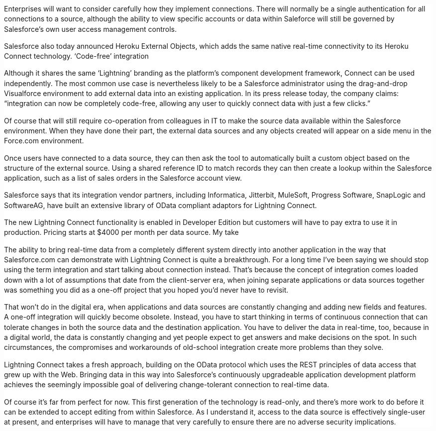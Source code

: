 Enterprises will want to consider carefully how they implement connections. There will normally be a single authentication for all connections to a source, although the ability to view specific accounts or data within Saleforce will still be governed by Salesforce’s own user access management controls.

Salesforce also today announced Heroku External Objects, which adds the same native real-time connectivity to its Heroku Connect technology.
‘Code-free’ integration

Although it shares the same ‘Lightning’ branding as the platform’s component development framework, Connect can be used independently. The most common use case is nevertheless likely to be a Salesforce administrator using the drag-and-drop Visualforce environment to add external data into an existing application. In its press release today, the company claims: “integration can now be completely code-free, allowing any user to quickly connect data with just a few clicks.”

Of course that will still require co-operation from colleagues in IT to make the source data available within the Salesforce environment. When they have done their part, the external data sources and any objects created will appear on a side menu in the Force.com environment.

Once users have connected to a data source, they can then ask the tool to automatically built a custom object based on the structure of the external source. Using a shared reference ID to match records they can then create a lookup within the Salesforce application, such as a list of sales orders in the Salesforce account view.

Salesforce says that its integration vendor partners, including Informatica, Jitterbit, MuleSoft, Progress Software, SnapLogic and SoftwareAG, have built an extensive library of OData compliant adaptors for Lightning Connect.

The new Lightning Connect functionality is enabled in Developer Edition but customers will have to pay extra to use it in production. Pricing starts at $4000 per month per data source.
My take

The ability to bring real-time data from a completely different system directly into another application in the way that Salesforce.com can demonstrate with Lightning Connect is quite a breakthrough. For a long time I’ve been saying we should stop using the term integration and start talking about connection instead. That’s because the concept of integration comes loaded down with a lot of assumptions that date from the client-server era, when joining separate applications or data sources together was something you did as a one-off project that you hoped you’d never have to revisit.

That won’t do in the digital era, when applications and data sources are constantly changing and adding new fields and features. A one-off integration will quickly become obsolete. Instead, you have to start thinking in terms of continuous connection that can tolerate changes in both the source data and the destination application. You have to deliver the data in real-time, too, because in a digital world, the data is constantly changing and yet people expect to get answers and make decisions on the spot. In such circumstances, the compromises and workarounds of old-school integration create more problems than they solve.

Lightning Connect takes a fresh approach, building on the OData protocol which uses the REST principles of data access that grew up with the Web. Bringing data in this way into Salesforce’s continuously upgradeable application development platform achieves the seemingly impossible goal of delivering change-tolerant connection to real-time data.

Of course it’s far from perfect for now. This first generation of the technology is read-only, and there’s more work to do before it can be extended to accept editing from within Salesforce. As I understand it, access to the data source is effectively single-user at present, and enterprises will have to manage that very carefully to ensure there are no adverse security implications.
